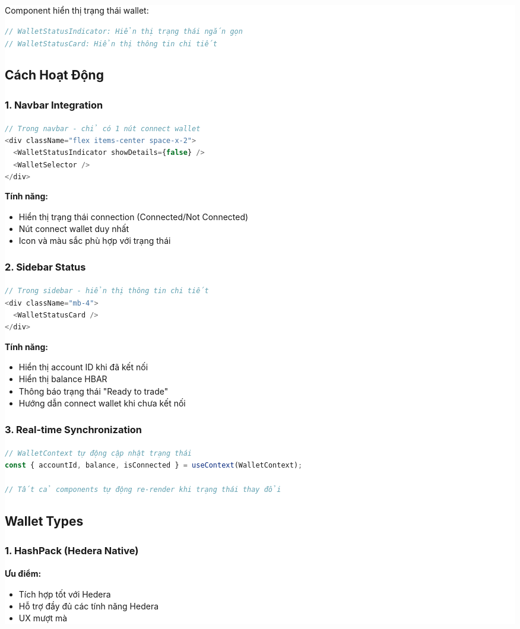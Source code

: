 Component hiển thị trạng thái wallet:

```typescript
// WalletStatusIndicator: Hiển thị trạng thái ngắn gọn
// WalletStatusCard: Hiển thị thông tin chi tiết
```

## Cách Hoạt Động

### 1. Navbar Integration

```typescript
// Trong navbar - chỉ có 1 nút connect wallet
<div className="flex items-center space-x-2">
  <WalletStatusIndicator showDetails={false} />
  <WalletSelector />
</div>
```

**Tính năng:**
- Hiển thị trạng thái connection (Connected/Not Connected)
- Nút connect wallet duy nhất
- Icon và màu sắc phù hợp với trạng thái

### 2. Sidebar Status

```typescript
// Trong sidebar - hiển thị thông tin chi tiết
<div className="mb-4">
  <WalletStatusCard />
</div>
```

**Tính năng:**
- Hiển thị account ID khi đã kết nối
- Hiển thị balance HBAR
- Thông báo trạng thái "Ready to trade"
- Hướng dẫn connect wallet khi chưa kết nối

### 3. Real-time Synchronization

```typescript
// WalletContext tự động cập nhật trạng thái
const { accountId, balance, isConnected } = useContext(WalletContext);

// Tất cả components tự động re-render khi trạng thái thay đổi
```

## Wallet Types

### 1. HashPack (Hedera Native)

**Ưu điểm:**
- Tích hợp tốt với Hedera
- Hỗ trợ đầy đủ các tính năng Hedera
- UX mượt mà
